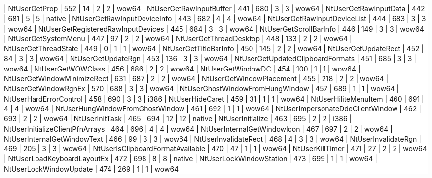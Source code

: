 | NtUserGetProp | 552 | 14 | 2 | 2 | wow64
| NtUserGetRawInputBuffer | 441 | 680 | 3 | 3 | wow64
| NtUserGetRawInputData | 442 | 681 | 5 | 5 | native
| NtUserGetRawInputDeviceInfo | 443 | 682 | 4 | 4 | wow64
| NtUserGetRawInputDeviceList | 444 | 683 | 3 | 3 | wow64
| NtUserGetRegisteredRawInputDevices | 445 | 684 | 3 | 3 | wow64
| NtUserGetScrollBarInfo | 446 | 149 | 3 | 3 | wow64
| NtUserGetSystemMenu | 447 | 97 | 2 | 2 | wow64
| NtUserGetThreadDesktop | 448 | 133 | 2 | 2 | wow64
| NtUserGetThreadState | 449 | 0 | 1 | 1 | wow64
| NtUserGetTitleBarInfo | 450 | 145 | 2 | 2 | wow64
| NtUserGetUpdateRect | 452 | 84 | 3 | 3 | wow64
| NtUserGetUpdateRgn | 453 | 136 | 3 | 3 | wow64
| NtUserGetUpdatedClipboardFormats | 451 | 685 | 3 | 3 | wow64
| NtUserGetWOWClass | 456 | 686 | 2 | 2 | wow64
| NtUserGetWindowDC | 454 | 100 | 1 | 1 | wow64
| NtUserGetWindowMinimizeRect | 631 | 687 | 2 | 2 | wow64
| NtUserGetWindowPlacement | 455 | 218 | 2 | 2 | wow64
| NtUserGetWindowRgnEx | 570 | 688 | 3 | 3 | wow64
| NtUserGhostWindowFromHungWindow | 457 | 689 | 1 | 1 | wow64
| NtUserHardErrorControl | 458 | 690 | 3 | 3 | i386
| NtUserHideCaret | 459 | 31 | 1 | 1 | wow64
| NtUserHiliteMenuItem | 460 | 691 | 4 | 4 | wow64
| NtUserHungWindowFromGhostWindow | 461 | 692 | 1 | 1 | wow64
| NtUserImpersonateDdeClientWindow | 462 | 693 | 2 | 2 | wow64
| NtUserInitTask | 465 | 694 | 12 | 12 | native
| NtUserInitialize | 463 | 695 | 2 | 2 | i386
| NtUserInitializeClientPfnArrays | 464 | 696 | 4 | 4 | wow64
| NtUserInternalGetWindowIcon | 467 | 697 | 2 | 2 | wow64
| NtUserInternalGetWindowText | 466 | 99 | 3 | 3 | wow64
| NtUserInvalidateRect | 468 | 4 | 3 | 3 | wow64
| NtUserInvalidateRgn | 469 | 205 | 3 | 3 | wow64
| NtUserIsClipboardFormatAvailable | 470 | 47 | 1 | 1 | wow64
| NtUserKillTimer | 471 | 27 | 2 | 2 | wow64
| NtUserLoadKeyboardLayoutEx | 472 | 698 | 8 | 8 | native
| NtUserLockWindowStation | 473 | 699 | 1 | 1 | wow64
| NtUserLockWindowUpdate | 474 | 269 | 1 | 1 | wow64